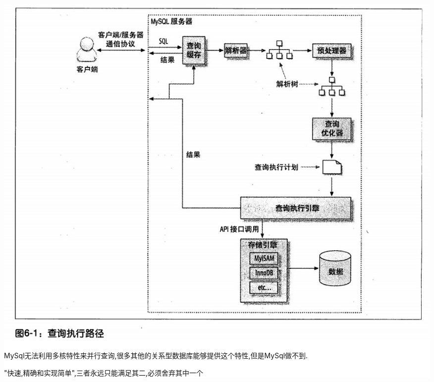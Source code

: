  ![87a8b2fb3fad061e1a724a420bee2c9d.png](/assets/images/mysql_internal.png)

MySql无法利用多核特性来并行查询,很多其他的关系型数据库能够提供这个特性,但是MySql做不到.

"快速,精确和实现简单",三者永远只能满足其二,必须舍弃其中一个